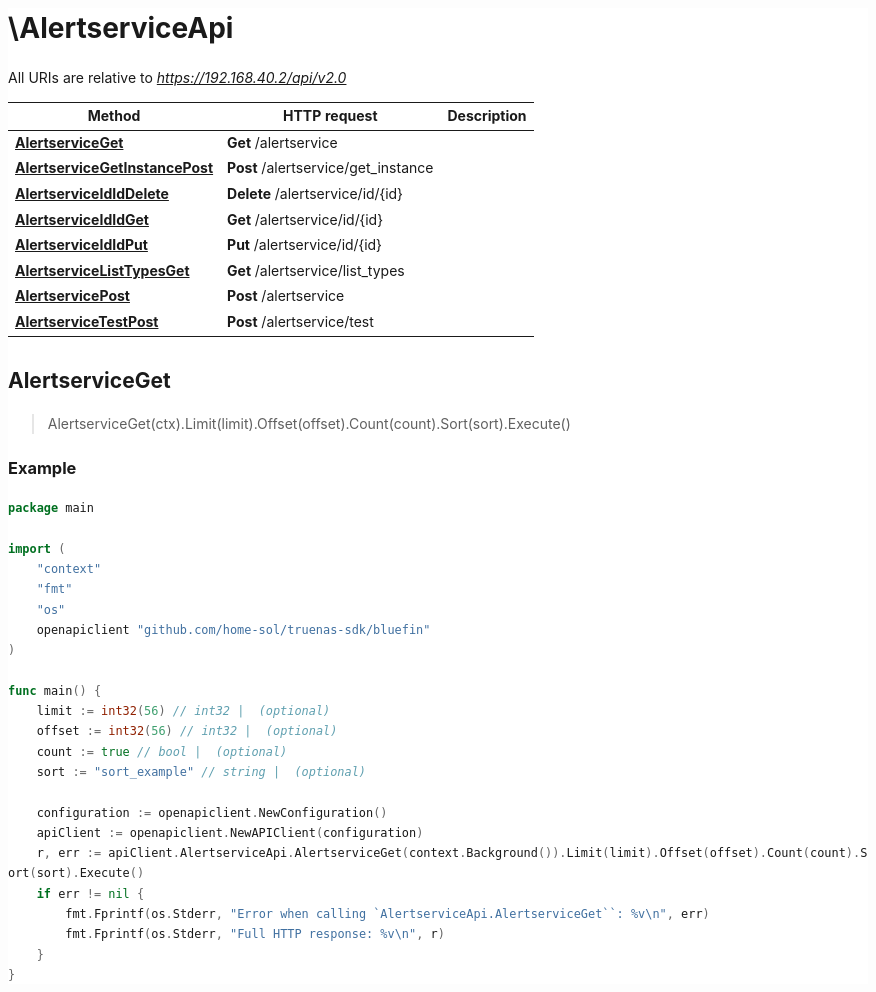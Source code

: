 # \AlertserviceApi

All URIs are relative to *https://192.168.40.2/api/v2.0*

Method | HTTP request | Description
------------- | ------------- | -------------
[**AlertserviceGet**](AlertserviceApi.md#AlertserviceGet) | **Get** /alertservice | 
[**AlertserviceGetInstancePost**](AlertserviceApi.md#AlertserviceGetInstancePost) | **Post** /alertservice/get_instance | 
[**AlertserviceIdIdDelete**](AlertserviceApi.md#AlertserviceIdIdDelete) | **Delete** /alertservice/id/{id} | 
[**AlertserviceIdIdGet**](AlertserviceApi.md#AlertserviceIdIdGet) | **Get** /alertservice/id/{id} | 
[**AlertserviceIdIdPut**](AlertserviceApi.md#AlertserviceIdIdPut) | **Put** /alertservice/id/{id} | 
[**AlertserviceListTypesGet**](AlertserviceApi.md#AlertserviceListTypesGet) | **Get** /alertservice/list_types | 
[**AlertservicePost**](AlertserviceApi.md#AlertservicePost) | **Post** /alertservice | 
[**AlertserviceTestPost**](AlertserviceApi.md#AlertserviceTestPost) | **Post** /alertservice/test | 



## AlertserviceGet

> AlertserviceGet(ctx).Limit(limit).Offset(offset).Count(count).Sort(sort).Execute()





### Example

```go
package main

import (
    "context"
    "fmt"
    "os"
    openapiclient "github.com/home-sol/truenas-sdk/bluefin"
)

func main() {
    limit := int32(56) // int32 |  (optional)
    offset := int32(56) // int32 |  (optional)
    count := true // bool |  (optional)
    sort := "sort_example" // string |  (optional)

    configuration := openapiclient.NewConfiguration()
    apiClient := openapiclient.NewAPIClient(configuration)
    r, err := apiClient.AlertserviceApi.AlertserviceGet(context.Background()).Limit(limit).Offset(offset).Count(count).Sort(sort).Execute()
    if err != nil {
        fmt.Fprintf(os.Stderr, "Error when calling `AlertserviceApi.AlertserviceGet``: %v\n", err)
        fmt.Fprintf(os.Stderr, "Full HTTP response: %v\n", r)
    }
}
```
